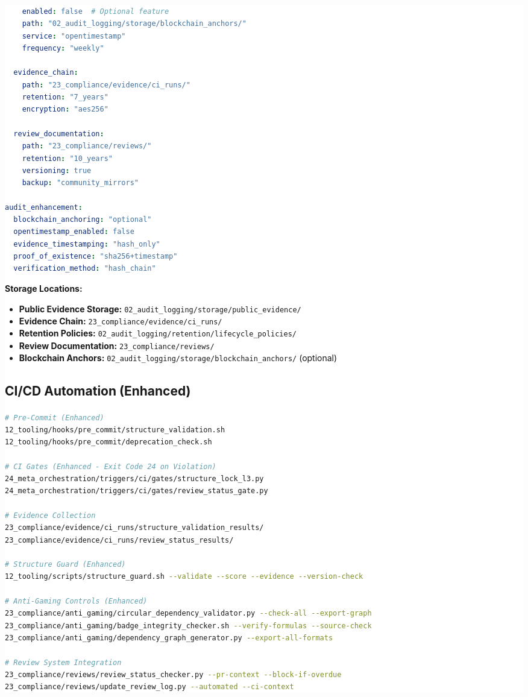 ```yaml
    enabled: false  # Optional feature
    path: "02_audit_logging/storage/blockchain_anchors/"
    service: "opentimestamp"
    frequency: "weekly"
    
  evidence_chain:
    path: "23_compliance/evidence/ci_runs/"
    retention: "7_years"
    encryption: "aes256"
    
  review_documentation:
    path: "23_compliance/reviews/"
    retention: "10_years"
    versioning: true
    backup: "community_mirrors"

audit_enhancement:
  blockchain_anchoring: "optional"
  opentimestamp_enabled: false
  evidence_timestamping: "hash_only"
  proof_of_existence: "sha256+timestamp"
  verification_method: "hash_chain"
```

**Storage Locations:**
- **Public Evidence Storage:** `02_audit_logging/storage/public_evidence/`  
- **Evidence Chain:** `23_compliance/evidence/ci_runs/`  
- **Retention Policies:** `02_audit_logging/retention/lifecycle_policies/`  
- **Review Documentation:** `23_compliance/reviews/`
- **Blockchain Anchors:** `02_audit_logging/storage/blockchain_anchors/` (optional)

## CI/CD Automation (Enhanced)

```bash
# Pre-Commit (Enhanced)
12_tooling/hooks/pre_commit/structure_validation.sh
12_tooling/hooks/pre_commit/deprecation_check.sh

# CI Gates (Enhanced - Exit Code 24 on Violation)
24_meta_orchestration/triggers/ci/gates/structure_lock_l3.py
24_meta_orchestration/triggers/ci/gates/review_status_gate.py

# Evidence Collection
23_compliance/evidence/ci_runs/structure_validation_results/
23_compliance/evidence/ci_runs/review_status_results/

# Structure Guard (Enhanced)
12_tooling/scripts/structure_guard.sh --validate --score --evidence --version-check

# Anti-Gaming Controls (Enhanced)
23_compliance/anti_gaming/circular_dependency_validator.py --check-all --export-graph
23_compliance/anti_gaming/badge_integrity_checker.sh --verify-formulas --source-check
23_compliance/anti_gaming/dependency_graph_generator.py --export-all-formats

# Review System Integration
23_compliance/reviews/review_status_checker.py --pr-context --block-if-overdue
23_compliance/reviews/update_review_log.py --automated --ci-context
```
